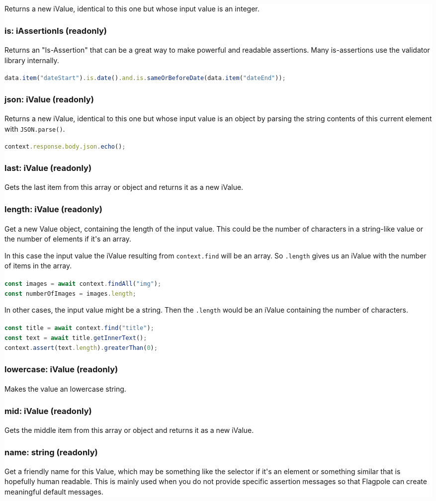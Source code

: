 Returns a new iValue, identical to this one but whose input value is an integer.

### is: iAssertionIs (readonly)

Returns an "Is-Assertion" that can be a great way to make powerful and readable assertions. Many is-assertions use the validator library internally.

```javascript
data.item("dateStart").is.date().and.is.sameOrBeforeDate(data.item("dateEnd"));
```

### json: iValue (readonly)

Returns a new iValue, identical to this one but whose input value is an object by parsing the string contents of this current element with `JSON.parse()`.

```javascript
context.response.body.json.echo();
```

### last: iValue (readonly)

Gets the last item from this array or object and returns it as a new iValue.

### length: iValue (readonly)

Get a new Value object, containing the length of the input value. This could be the number of characters in a string-like value or the number of elements if it's an array.

In this case the input value the iValue resulting from `context.find` will be an array. So `.length` gives us an iValue with the number of items in the array.

```javascript
const images = await context.findAll("img");
const numberOfImages = images.length;
```

In other cases, the input value might be a string. Then the `.length` would be an iValue containing the number of characters.

```javascript
const title = await context.find("title");
const text = await title.getInnerText();
context.assert(text.length).greaterThan(0);
```

### lowercase: iValue (readonly)

Makes the value an lowercase string.

### mid: iValue (readonly)

Gets the middle item from this array or object and returns it as a new iValue.

### name: string (readonly)

Get a friendly name for this Value, which may be something like the selector if it's an element or something similar that is hopefully human readable. This is mainly used when you do not provide specific assertion messages so that Flagpole can create meaningful default messages.
